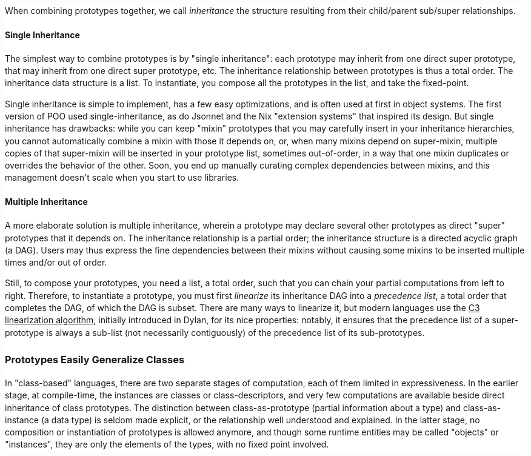 When combining prototypes together, we call *inheritance* the structure
resulting from their child/parent sub/super relationships.

#### Single Inheritance

The simplest way to combine prototypes is by "single inheritance":
each prototype may inherit from one direct super prototype, that
may inherit from one direct super prototype, etc.
The inheritance relationship between prototypes is thus a total order.
The inheritance data structure is a list.
To instantiate, you compose all the prototypes in the list,
and take the fixed-point.

Single inheritance is simple to implement, has a few easy optimizations,
and is often used at first in object systems.
The first version of POO used single-inheritance, as do Jsonnet
and the Nix "extension systems" that inspired its design.
But single inheritance has drawbacks: while you can keep "mixin" prototypes
that you may carefully insert in your inheritance hierarchies,
you cannot automatically combine a mixin with those it depends on,
or, when many mixins depend on super-mixin, multiple copies of that super-mixin
will be inserted in your prototype list, sometimes out-of-order, in a way
that one mixin duplicates or overrides the behavior of the other.
Soon, you end up manually curating complex dependencies between mixins,
and this management doesn't scale when you start to use libraries.

#### Multiple Inheritance

A more elaborate solution is multiple inheritance, wherein
a prototype may declare several other prototypes
as direct "super" prototypes that it depends on.
The inheritance relationship is a partial order;
the inheritance structure is a directed acyclic graph (a DAG).
Users may thus express the fine dependencies between their mixins
without causing some mixins to be inserted multiple times and/or out of order.

Still, to compose your prototypes, you need a list, a total order,
such that you can chain your partial computations from left to right.
Therefore, to instantiate a prototype, you must first *linearize*
its inheritance DAG into a *precedence list*,
a total order that completes the DAG, of which the DAG is subset.
There are many ways to linearize it, but modern languages use
the [C3 linearization algorithm](https://en.wikipedia.org/wiki/C3_linearization),
initially introduced in Dylan,
for its nice properties: notably, it ensures that the precedence list
of a super-prototype is always a sub-list (not necessarily contiguously)
of the precedence list of its sub-prototypes.

### Prototypes Easily Generalize Classes

In "class-based" languages, there are two separate stages of computation,
each of them limited in expressiveness. In the earlier stage, at compile-time,
the instances are classes or class-descriptors, and very few computations are
available beside direct inheritance of class prototypes. The distinction
between class-as-prototype (partial information about a type) and
class-as-instance (a data type) is seldom made explicit,
or the relationship well understood and explained.
In the latter stage, no composition or instantiation of prototypes is allowed anymore,
and though some runtime entities may be called "objects" or "instances",
they are only the elements of the types, with no fixed point involved.
